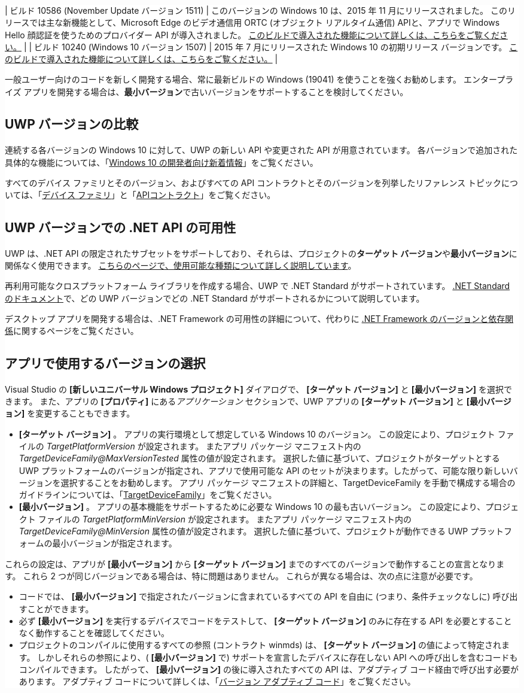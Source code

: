 | ビルド 10586 (November Update バージョン 1511) | このバージョンの Windows 10 は、2015 年 11 月にリリースされました。 このリリースでは主な新機能として、Microsoft Edge のビデオ通信用 ORTC (オブジェクト リアルタイム通信) APIと、アプリで Windows Hello 顔認証を使うためのプロバイダー API が導入されました。 [このビルドで導入された機能について詳しくは、こちらをご覧ください。](../whats-new/windows-10-build-10586.md) |
| ビルド 10240 (Windows 10 バージョン 1507) | 2015 年 7 月にリリースされた Windows 10 の初期リリース バージョンです。 [このビルドで導入された機能について詳しくは、こちらをご覧ください。](../whats-new/windows-10-build-10240.md) |

一般ユーザー向けのコードを新しく開発する場合、常に最新ビルドの Windows (19041) を使うことを強くお勧めします。 エンタープライズ アプリを開発する場合は、**最小バージョン**で古いバージョンをサポートすることを検討してください。

## <a name="whats-different-in-each-uwp-version"></a>UWP バージョンの比較

連続する各バージョンの Windows 10 に対して、UWP の新しい API や変更された API が用意されています。 各バージョンで追加された具体的な機能については、「[Windows 10 の開発者向け新着情報](../whats-new/windows-10-version-latest.md)」をご覧ください。

すべてのデバイス ファミリとそのバージョン、およびすべての API コントラクトとそのバージョンを列挙したリファレンス トピックについては、「[デバイス ファミリ](https://docs.microsoft.com/uwp/extension-sdks/)」と「[APIコントラクト](https://docs.microsoft.com/uwp/extension-sdks/)」をご覧ください。

## <a name="net-api-availability-in-uwp-versions"></a>UWP バージョンでの .NET API の可用性

UWP は、.NET API の限定されたサブセットをサポートしており、それらは、プロジェクトの**ターゲット バージョン**や**最小バージョン**に関係なく使用できます。 [こちらのページで、使用可能な種類について詳しく説明しています](https://docs.microsoft.com/dotnet/api/index?view=dotnet-uwp-10.0)。

再利用可能なクロスプラットフォーム ライブラリを作成する場合、UWP で .NET Standard がサポートされています。 [.NET Standard のドキュメント](https://docs.microsoft.com/dotnet/standard/net-standard)で、どの UWP バージョンでどの .NET Standard がサポートされるかについて説明しています。

デスクトップ アプリを開発する場合は、.NET Framework の可用性の詳細について、代わりに [.NET Framework のバージョンと依存関係](https://docs.microsoft.com/dotnet/framework/migration-guide/versions-and-dependencies)に関するページをご覧ください。

## <a name="choose-which-version-to-use-for-your-app"></a>アプリで使用するバージョンの選択

Visual Studio の **[新しいユニバーサル Windows プロジェクト]** ダイアログで、 **[ターゲット バージョン]** と **[最小バージョン]** を選択できます。 また、アプリの **[プロパティ]** にある*アプリケーション* セクションで、UWP アプリの **[ターゲット バージョン]** と **[最小バージョン]** を変更することもできます。

* **[ターゲット バージョン]** 。 アプリの実行環境として想定している Windows 10 のバージョン。 この設定により、プロジェクト ファイルの *TargetPlatformVersion* が設定されます。 またアプリ パッケージ マニフェスト内の *TargetDeviceFamily@MaxVersionTested* 属性の値が設定されます。 選択した値に基づいて、プロジェクトがターゲットとする UWP プラットフォームのバージョンが指定され、アプリで使用可能な API のセットが決まります。したがって、可能な限り新しいバージョンを選択することをお勧めします。 アプリ パッケージ マニフェストの詳細と、TargetDeviceFamily を手動で構成する場合のガイドラインについては、「[TargetDeviceFamily](https://docs.microsoft.com/uwp/schemas/appxpackage/uapmanifestschema/element-targetdevicefamily)」をご覧ください。
* **[最小バージョン]** 。 アプリの基本機能をサポートするために必要な Windows 10 の最も古いバージョン。 この設定により、プロジェクト ファイルの *TargetPlatformMinVersion* が設定されます。 またアプリ パッケージ マニフェスト内の *TargetDeviceFamily@MinVersion* 属性の値が設定されます。 選択した値に基づいて、プロジェクトが動作できる UWP プラットフォームの最小バージョンが指定されます。

これらの設定は、アプリが **[最小バージョン]** から **[ターゲット バージョン]** までのすべてのバージョンで動作することの宣言となります。 これら 2 つが同じバージョンである場合は、特に問題はありません。 これらが異なる場合は、次の点に注意が必要です。

* コードでは、 **[最小バージョン]** で指定されたバージョンに含まれているすべての API を自由に (つまり、条件チェックなしに) 呼び出すことができます。
* 必ず **[最小バージョン]** を実行するデバイスでコードをテストして、 **[ターゲット バージョン]** のみに存在する API を必要とすることなく動作することを確認してください。
* プロジェクトのコンパイルに使用するすべての参照 (コントラクト winmds) は、 **[ターゲット バージョン]** の値によって特定されます。 しかしそれらの参照により、( **[最小バージョン]** で) サポートを宣言したデバイスに存在しない API への呼び出しを含むコードもコンパイルできます。 したがって、 **[最小バージョン]** の後に導入されたすべての API は、アダプティブ コード経由で呼び出す必要があります。 アダプティブ コードについて詳しくは、「[バージョン アダプティブ コード](https://docs.microsoft.com/windows/uwp/debug-test-perf/version-adaptive-code)」をご覧ください。
